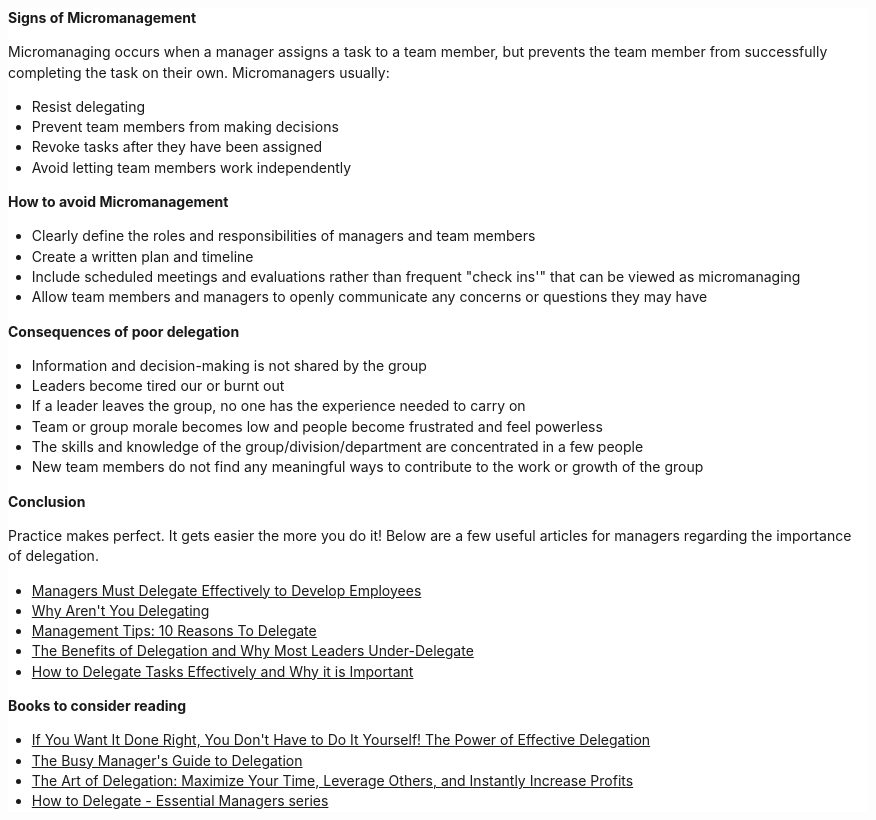 **Signs of Micromanagement**

Micromanaging occurs when a manager assigns a task to a team member, but prevents the team member from successfully completing the task on their own.  Micromanagers usually:

- Resist delegating
- Prevent team members from making decisions
- Revoke tasks after they have been assigned
- Avoid letting team members work independently

**How to avoid Micromanagement**

- Clearly define the roles and responsibilities of managers and team members
- Create a written plan and timeline
- Include scheduled meetings and evaluations rather than frequent "check ins'" that can be viewed as micromanaging
- Allow team members and managers to openly communicate any concerns or questions they may have

**Consequences of poor delegation**

- Information and decision-making is not shared by the group
- Leaders become tired our or burnt out
- If a leader leaves the group, no one has the experience needed to carry on
- Team or group morale becomes low and people become frustrated and feel powerless
- The skills and knowledge of the group/division/department are concentrated in a few people
- New team members do not find any meaningful ways to contribute to the work or growth of the group

**Conclusion**

Practice makes perfect.  It gets easier the more you do it!  Below are a few useful articles for managers regarding the importance of delegation.

- [Managers Must Delegate Effectively to Develop Employees](https://www.shrm.org/resourcesandtools/hr-topics/organizational-and-employee-development/pages/delegateeffectively.aspx)
- [Why Aren't You Delegating](https://hbr.org/2012/07/why-arent-you-delegating)
- [Management Tips: 10 Reasons To Delegate](https://www.bakercommunications.com/archive/apr13/management04013.html)
- [The Benefits of Delegation and Why Most Leaders Under-Delegate](https://www.yourthoughtpartner.com/blog/the-benefits-of-delegation-and-why-most-leaders-under-delegate)
- [How to Delegate Tasks Effectively and Why it is Important](https://www.meistertask.com/blog/delegate-tasks-effectively/)

**Books to consider reading**

- [If You Want It Done Right, You Don't Have to Do It Yourself! The Power of Effective Delegation](https://www.amazon.com/Want-Done-Right-Dont-Yourself/dp/1884956327)
- [The Busy Manager's Guide to Delegation](https://www.amazon.com/Busy-Managers-Guide-Delegation-Worksmart/dp/0814414745)
- [The Art of Delegation: Maximize Your Time, Leverage Others, and Instantly Increase Profits](https://www.amazon.com/Art-Delegation-Maximize-Leverage-Instantly/dp/1508606463/ref=pd_lpo_14_t_0/131-6062910-8368813?_encoding=UTF8&pd_rd_i=1508606463&pd_rd_r=02942d4a-2f8f-4d1c-8e8d-f2620279a532&pd_rd_w=7cbKC&pd_rd_wg=sn5aY&pf_rd_p=7b36d496-f366-4631-94d3-61b87b52511b&pf_rd_r=B2SGADF8ZVFWGQ0SDMW7&psc=1&refRID=B2SGADF8ZVFWGQ0SDMW7)
- [How to Delegate - Essential Managers series](https://www.amazon.com/Delegate-Essential-Managers-Robert-Heller/dp/0789428903/ref=pd_lpo_14_t_2/131-6062910-8368813?_encoding=UTF8&pd_rd_i=0789428903&pd_rd_r=02942d4a-2f8f-4d1c-8e8d-f2620279a532&pd_rd_w=7cbKC&pd_rd_wg=sn5aY&pf_rd_p=7b36d496-f366-4631-94d3-61b87b52511b&pf_rd_r=B2SGADF8ZVFWGQ0SDMW7&psc=1&refRID=B2SGADF8ZVFWGQ0SDMW7)

